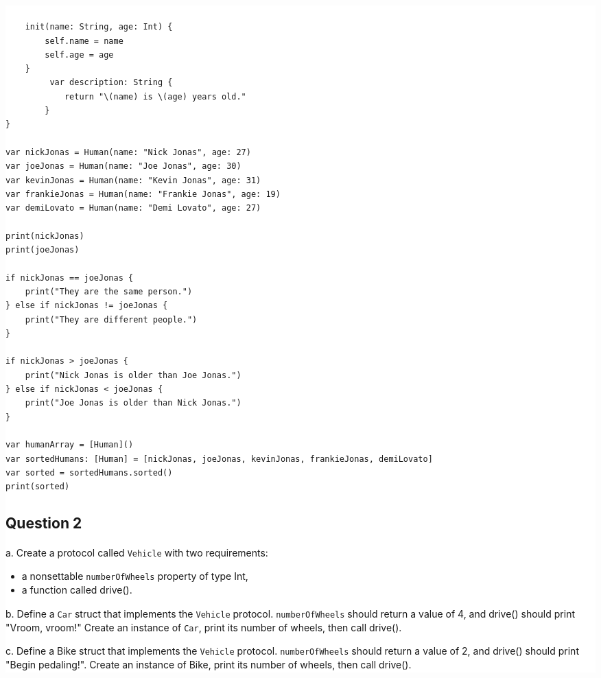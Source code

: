 ```
    
    init(name: String, age: Int) {
        self.name = name
        self.age = age
    }
         var description: String {
            return "\(name) is \(age) years old."
        }
}

var nickJonas = Human(name: "Nick Jonas", age: 27)
var joeJonas = Human(name: "Joe Jonas", age: 30)
var kevinJonas = Human(name: "Kevin Jonas", age: 31)
var frankieJonas = Human(name: "Frankie Jonas", age: 19)
var demiLovato = Human(name: "Demi Lovato", age: 27)

print(nickJonas)
print(joeJonas)

if nickJonas == joeJonas {
    print("They are the same person.")
} else if nickJonas != joeJonas {
    print("They are different people.")
}

if nickJonas > joeJonas {
    print("Nick Jonas is older than Joe Jonas.")
} else if nickJonas < joeJonas {
    print("Joe Jonas is older than Nick Jonas.")
}

var humanArray = [Human]()
var sortedHumans: [Human] = [nickJonas, joeJonas, kevinJonas, frankieJonas, demiLovato]
var sorted = sortedHumans.sorted()
print(sorted)

```


## Question 2

a. Create a protocol called `Vehicle` with two requirements:
- a nonsettable `numberOfWheels` property of type Int,
- a function called drive().

b. Define a `Car` struct that implements the `Vehicle` protocol. `numberOfWheels` should return a value of 4,
and drive() should print "Vroom, vroom!" Create an instance of `Car`, print its number of wheels,
then call drive().

c. Define a Bike struct that implements the `Vehicle` protocol. `numberOfWheels` should return a value of 2,
and drive() should print "Begin pedaling!". Create an instance of Bike, print its number of wheels,
then call drive().
